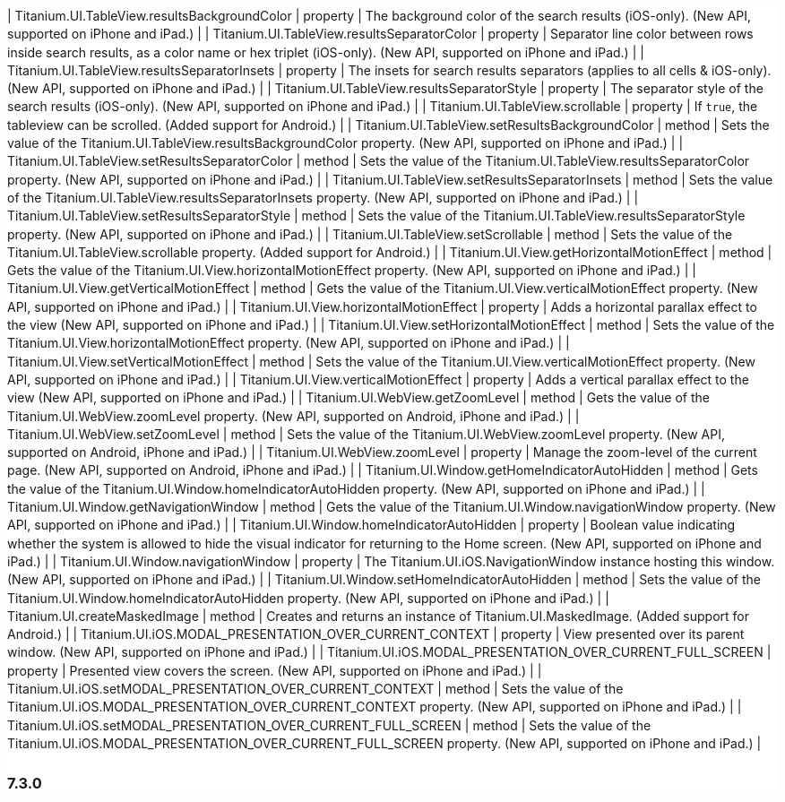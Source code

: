 | Titanium.UI.TableView.resultsBackgroundColor | property | The background color of the search results (iOS-only). (New API, supported on iPhone and iPad.) |
| Titanium.UI.TableView.resultsSeparatorColor | property | Separator line color between rows inside search results, as a color name or hex triplet (iOS-only). (New API, supported on iPhone and iPad.) |
| Titanium.UI.TableView.resultsSeparatorInsets | property | The insets for search results separators (applies to all cells & iOS-only). (New API, supported on iPhone and iPad.) |
| Titanium.UI.TableView.resultsSeparatorStyle | property | The separator style of the search results (iOS-only). (New API, supported on iPhone and iPad.) |
| Titanium.UI.TableView.scrollable | property | If `true`, the tableview can be scrolled. (Added support for Android.) |
| Titanium.UI.TableView.setResultsBackgroundColor | method | Sets the value of the Titanium.UI.TableView.resultsBackgroundColor property. (New API, supported on iPhone and iPad.) |
| Titanium.UI.TableView.setResultsSeparatorColor | method | Sets the value of the Titanium.UI.TableView.resultsSeparatorColor property. (New API, supported on iPhone and iPad.) |
| Titanium.UI.TableView.setResultsSeparatorInsets | method | Sets the value of the Titanium.UI.TableView.resultsSeparatorInsets property. (New API, supported on iPhone and iPad.) |
| Titanium.UI.TableView.setResultsSeparatorStyle | method | Sets the value of the Titanium.UI.TableView.resultsSeparatorStyle property. (New API, supported on iPhone and iPad.) |
| Titanium.UI.TableView.setScrollable | method | Sets the value of the Titanium.UI.TableView.scrollable property. (Added support for Android.) |
| Titanium.UI.View.getHorizontalMotionEffect | method | Gets the value of the Titanium.UI.View.horizontalMotionEffect property. (New API, supported on iPhone and iPad.) |
| Titanium.UI.View.getVerticalMotionEffect | method | Gets the value of the Titanium.UI.View.verticalMotionEffect property. (New API, supported on iPhone and iPad.) |
| Titanium.UI.View.horizontalMotionEffect | property | Adds a horizontal parallax effect to the view (New API, supported on iPhone and iPad.) |
| Titanium.UI.View.setHorizontalMotionEffect | method | Sets the value of the Titanium.UI.View.horizontalMotionEffect property. (New API, supported on iPhone and iPad.) |
| Titanium.UI.View.setVerticalMotionEffect | method | Sets the value of the Titanium.UI.View.verticalMotionEffect property. (New API, supported on iPhone and iPad.) |
| Titanium.UI.View.verticalMotionEffect | property | Adds a vertical parallax effect to the view (New API, supported on iPhone and iPad.) |
| Titanium.UI.WebView.getZoomLevel | method | Gets the value of the Titanium.UI.WebView.zoomLevel property. (New API, supported on Android, iPhone and iPad.) |
| Titanium.UI.WebView.setZoomLevel | method | Sets the value of the Titanium.UI.WebView.zoomLevel property. (New API, supported on Android, iPhone and iPad.) |
| Titanium.UI.WebView.zoomLevel | property | Manage the zoom-level of the current page. (New API, supported on Android, iPhone and iPad.) |
| Titanium.UI.Window.getHomeIndicatorAutoHidden | method | Gets the value of the Titanium.UI.Window.homeIndicatorAutoHidden property. (New API, supported on iPhone and iPad.) |
| Titanium.UI.Window.getNavigationWindow | method | Gets the value of the Titanium.UI.Window.navigationWindow property. (New API, supported on iPhone and iPad.) |
| Titanium.UI.Window.homeIndicatorAutoHidden | property | Boolean value indicating whether the system is allowed to hide the visual indicator for returning to the Home screen. (New API, supported on iPhone and iPad.) |
| Titanium.UI.Window.navigationWindow | property | The Titanium.UI.iOS.NavigationWindow instance hosting this window. (New API, supported on iPhone and iPad.) |
| Titanium.UI.Window.setHomeIndicatorAutoHidden | method | Sets the value of the Titanium.UI.Window.homeIndicatorAutoHidden property. (New API, supported on iPhone and iPad.) |
| Titanium.UI.createMaskedImage | method | Creates and returns an instance of Titanium.UI.MaskedImage. (Added support for Android.) |
| Titanium.UI.iOS.MODAL\_PRESENTATION\_OVER\_CURRENT\_CONTEXT | property | View presented over its parent window. (New API, supported on iPhone and iPad.) |
| Titanium.UI.iOS.MODAL\_PRESENTATION\_OVER\_CURRENT\_FULL\_SCREEN | property | Presented view covers the screen. (New API, supported on iPhone and iPad.) |
| Titanium.UI.iOS.setMODAL\_PRESENTATION\_OVER\_CURRENT\_CONTEXT | method | Sets the value of the Titanium.UI.iOS.MODAL\_PRESENTATION\_OVER\_CURRENT\_CONTEXT property. (New API, supported on iPhone and iPad.) |
| Titanium.UI.iOS.setMODAL\_PRESENTATION\_OVER\_CURRENT\_FULL\_SCREEN | method | Sets the value of the Titanium.UI.iOS.MODAL\_PRESENTATION\_OVER\_CURRENT\_FULL\_SCREEN property. (New API, supported on iPhone and iPad.) |

### 7.3.0
